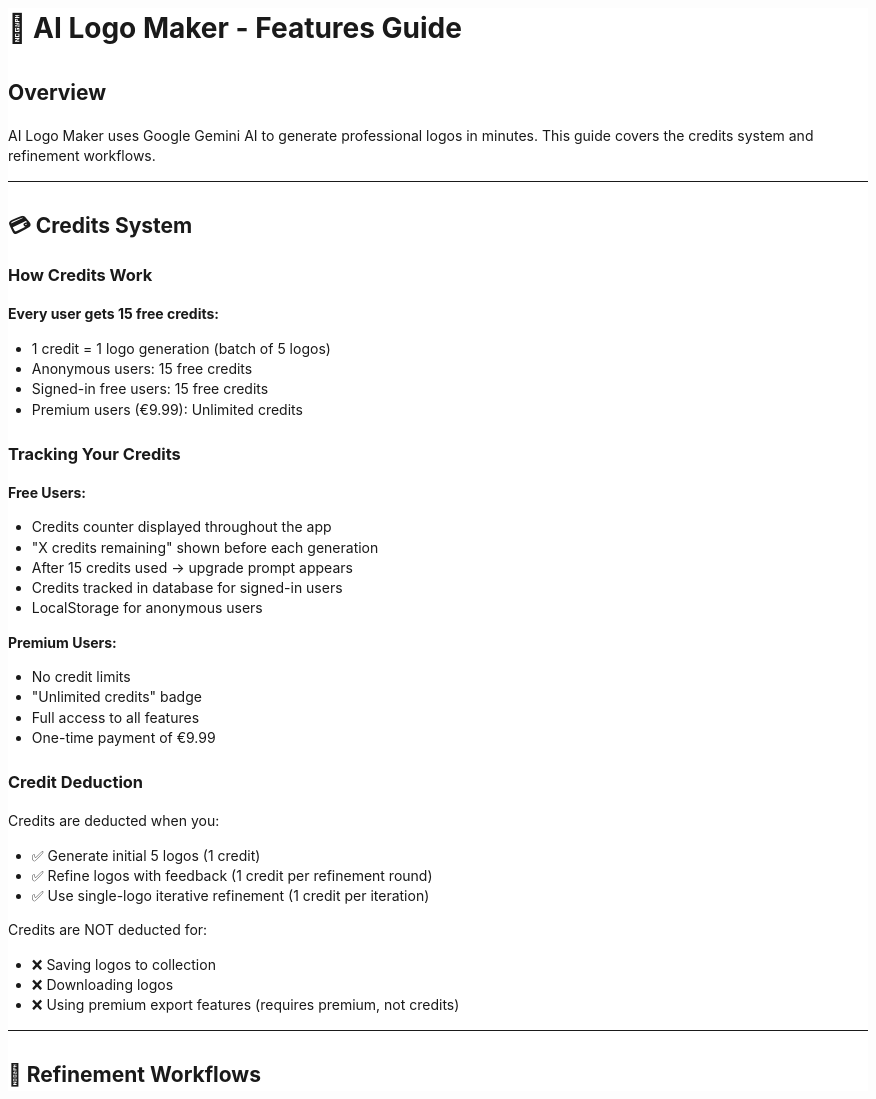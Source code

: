 # 🎨 AI Logo Maker - Features Guide

## Overview

AI Logo Maker uses Google Gemini AI to generate professional logos in minutes. This guide covers the credits system and refinement workflows.

---

## 💳 Credits System

### How Credits Work

**Every user gets 15 free credits:**
- 1 credit = 1 logo generation (batch of 5 logos)
- Anonymous users: 15 free credits
- Signed-in free users: 15 free credits
- Premium users (€9.99): Unlimited credits

### Tracking Your Credits

**Free Users:**
- Credits counter displayed throughout the app
- "X credits remaining" shown before each generation
- After 15 credits used → upgrade prompt appears
- Credits tracked in database for signed-in users
- LocalStorage for anonymous users

**Premium Users:**
- No credit limits
- "Unlimited credits" badge
- Full access to all features
- One-time payment of €9.99

### Credit Deduction

Credits are deducted when you:
- ✅ Generate initial 5 logos (1 credit)
- ✅ Refine logos with feedback (1 credit per refinement round)
- ✅ Use single-logo iterative refinement (1 credit per iteration)

Credits are NOT deducted for:
- ❌ Saving logos to collection
- ❌ Downloading logos
- ❌ Using premium export features (requires premium, not credits)

---

## 🔄 Refinement Workflows
